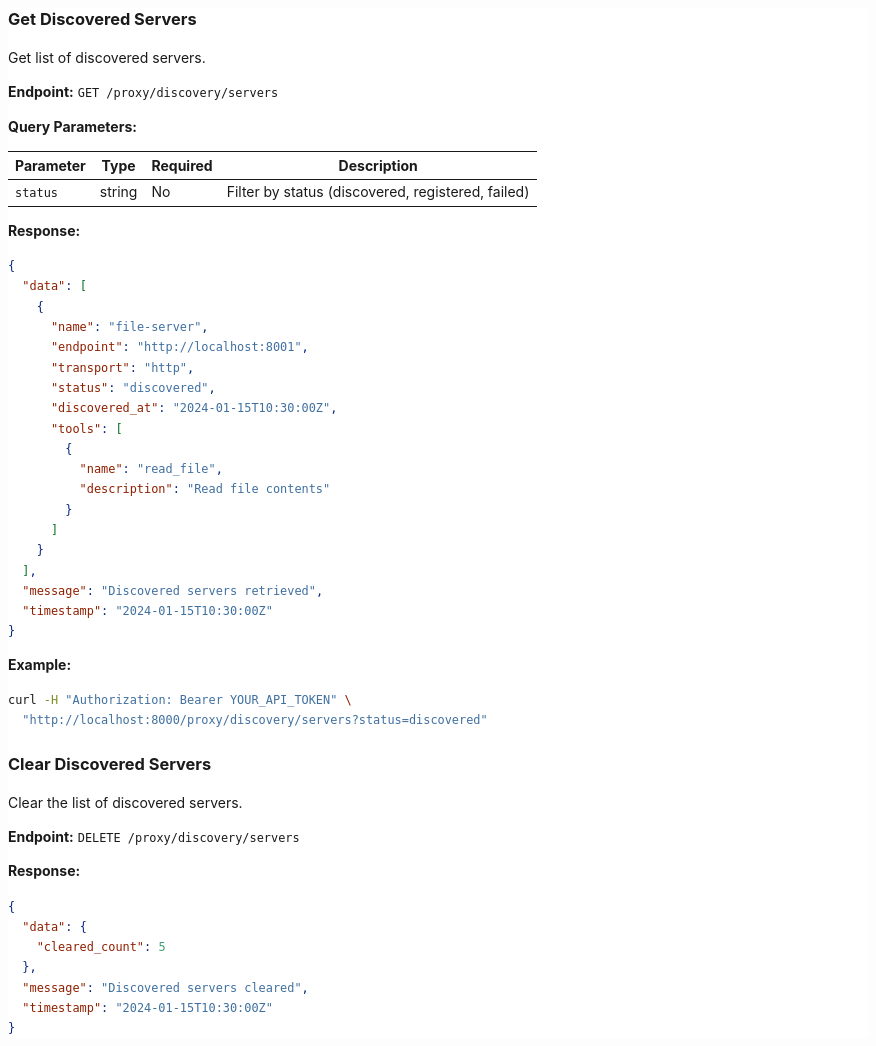 ### Get Discovered Servers

Get list of discovered servers.

**Endpoint:** `GET /proxy/discovery/servers`

**Query Parameters:**

| Parameter | Type | Required | Description |
|-----------|------|----------|-------------|
| `status` | string | No | Filter by status (discovered, registered, failed) |

**Response:**

```json
{
  "data": [
    {
      "name": "file-server",
      "endpoint": "http://localhost:8001",
      "transport": "http",
      "status": "discovered",
      "discovered_at": "2024-01-15T10:30:00Z",
      "tools": [
        {
          "name": "read_file",
          "description": "Read file contents"
        }
      ]
    }
  ],
  "message": "Discovered servers retrieved",
  "timestamp": "2024-01-15T10:30:00Z"
}
```

**Example:**

```bash
curl -H "Authorization: Bearer YOUR_API_TOKEN" \
  "http://localhost:8000/proxy/discovery/servers?status=discovered"
```

### Clear Discovered Servers

Clear the list of discovered servers.

**Endpoint:** `DELETE /proxy/discovery/servers`

**Response:**

```json
{
  "data": {
    "cleared_count": 5
  },
  "message": "Discovered servers cleared",
  "timestamp": "2024-01-15T10:30:00Z"
}
```
